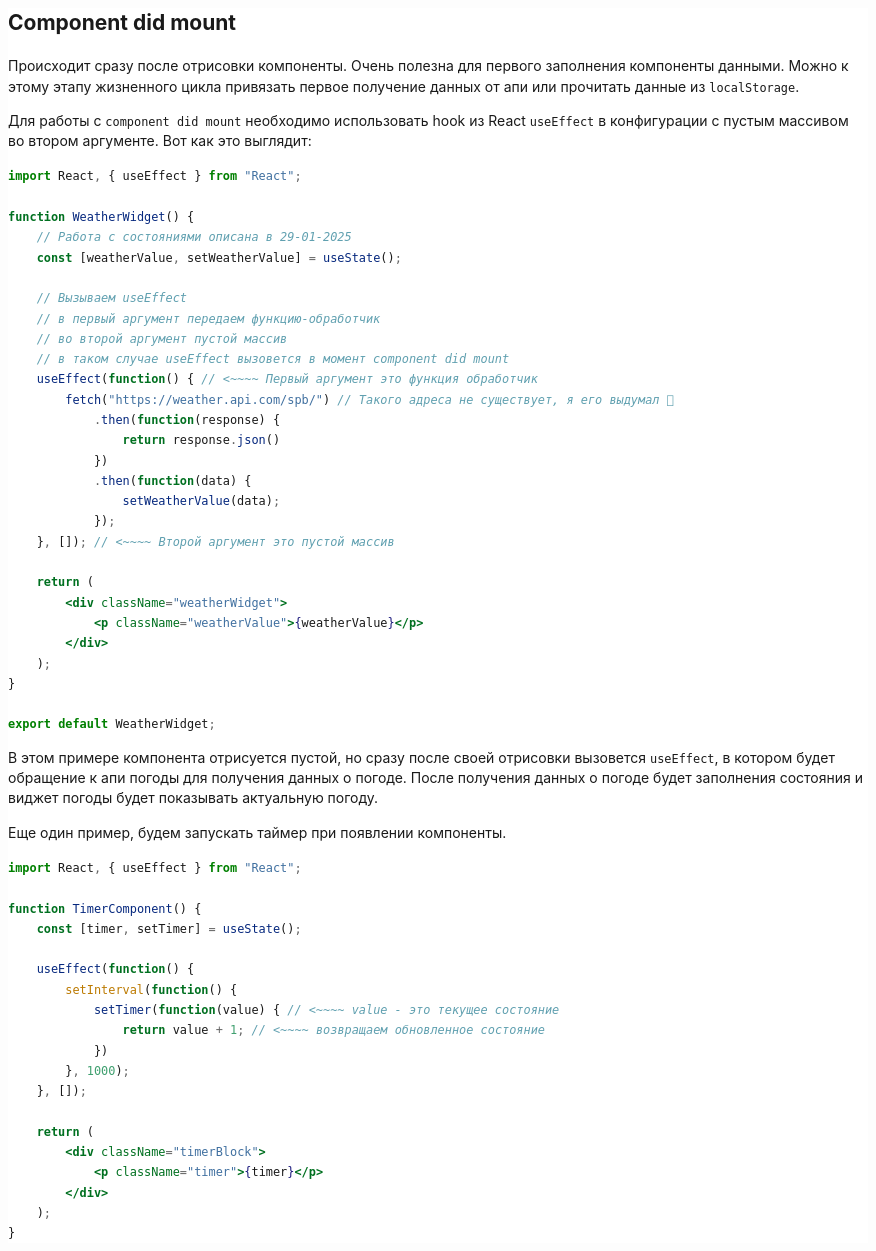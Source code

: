 ## Component did mount
Происходит сразу после отрисовки компоненты. Очень полезна для первого заполнения компоненты данными. Можно к этому этапу жизненного цикла привязать первое получение данных от апи или прочитать данные из ```localStorage```.

Для работы с ```component did mount``` необходимо использовать hook из React ```useEffect``` в конфигурации с пустым массивом во втором аргументе. Вот как это выглядит:

```jsx
import React, { useEffect } from "React";

function WeatherWidget() {
    // Работа с состояниями описана в 29-01-2025
    const [weatherValue, setWeatherValue] = useState();

    // Вызываем useEffect
    // в первый аргумент передаем функцию-обработчик
    // во второй аргумент пустой массив
    // в таком случае useEffect вызовется в момент component did mount
    useEffect(function() { // <~~~~ Первый аргумент это функция обработчик
        fetch("https://weather.api.com/spb/") // Такого адреса не существует, я его выдумал 👀
            .then(function(response) { 
                return response.json() 
            })
            .then(function(data) {
                setWeatherValue(data);
            });
    }, []); // <~~~~ Второй аргумент это пустой массив

    return (
        <div className="weatherWidget">
            <p className="weatherValue">{weatherValue}</p>
        </div>
    );
}

export default WeatherWidget;
```

В этом примере компонента отрисуется пустой, но сразу после своей отрисовки вызовется ```useEffect```, в котором будет обращение к апи погоды для получения данных о погоде. После получения данных о погоде будет заполнения состояния и виджет погоды будет показывать актуальную погоду.

Еще один пример, будем запускать таймер при появлении компоненты.

```jsx
import React, { useEffect } from "React";

function TimerComponent() {
    const [timer, setTimer] = useState();

    useEffect(function() {
        setInterval(function() {
            setTimer(function(value) { // <~~~~ value - это текущее состояние
                return value + 1; // <~~~~ возвращаем обновленное состояние
            })
        }, 1000);
    }, []);

    return (
        <div className="timerBlock">
            <p className="timer">{timer}</p>
        </div>
    );
}
```